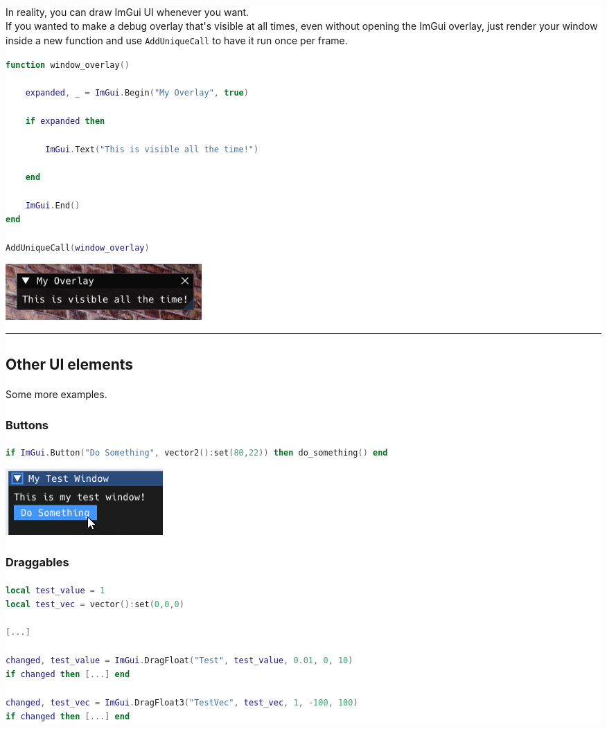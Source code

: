 In reality, you can draw ImGui UI whenever you want.  
If you wanted to make a debug overlay that's visible at all times, even without opening the ImGui overlay, just render your window inside a new function and use `AddUniqueCall` to have it run once per frame.

```lua
function window_overlay()

	expanded, _ = ImGui.Begin("My Overlay", true)
			
	if expanded then
		
		ImGui.Text("This is visible all the time!")
		
	end
	
	ImGui.End()
end

AddUniqueCall(window_overlay)
```

![ImGui Overlay](assets/images/imgui-overlay-example.png)

____

## Other UI elements

Some more examples.

### Buttons

```lua
if ImGui.Button("Do Something", vector2():set(80,22)) then do_something() end
```

![ImGui Button](assets/images/imgui-button-example.png)

### Draggables

```lua
local test_value = 1
local test_vec = vector():set(0,0,0)

[...]

changed, test_value = ImGui.DragFloat("Test", test_value, 0.01, 0, 10)
if changed then [...] end

changed, test_vec = ImGui.DragFloat3("TestVec", test_vec, 1, -100, 100)
if changed then [...] end
```

